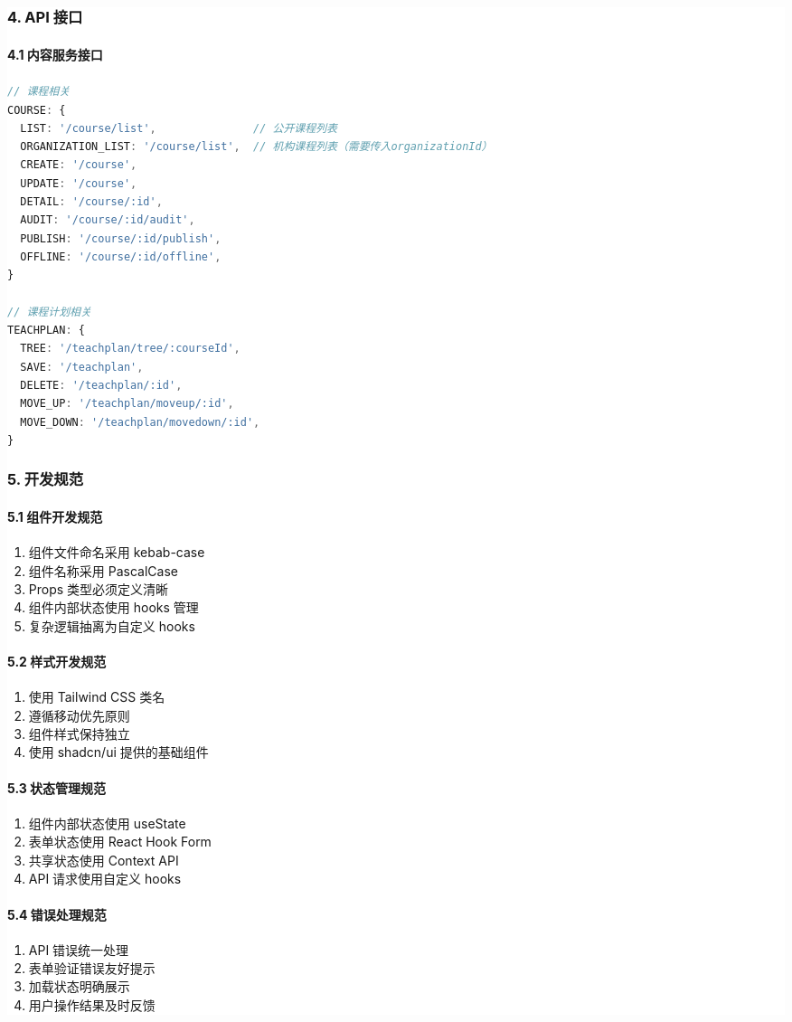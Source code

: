 ### 4. API 接口

#### 4.1 内容服务接口
```typescript
// 课程相关
COURSE: {
  LIST: '/course/list',               // 公开课程列表
  ORGANIZATION_LIST: '/course/list',  // 机构课程列表（需要传入organizationId）
  CREATE: '/course',
  UPDATE: '/course',
  DETAIL: '/course/:id',
  AUDIT: '/course/:id/audit',
  PUBLISH: '/course/:id/publish',
  OFFLINE: '/course/:id/offline',
}

// 课程计划相关
TEACHPLAN: {
  TREE: '/teachplan/tree/:courseId',
  SAVE: '/teachplan',
  DELETE: '/teachplan/:id',
  MOVE_UP: '/teachplan/moveup/:id',
  MOVE_DOWN: '/teachplan/movedown/:id',
}
```

### 5. 开发规范

#### 5.1 组件开发规范
1. 组件文件命名采用 kebab-case
2. 组件名称采用 PascalCase
3. Props 类型必须定义清晰
4. 组件内部状态使用 hooks 管理
5. 复杂逻辑抽离为自定义 hooks

#### 5.2 样式开发规范
1. 使用 Tailwind CSS 类名
2. 遵循移动优先原则
3. 组件样式保持独立
4. 使用 shadcn/ui 提供的基础组件

#### 5.3 状态管理规范
1. 组件内部状态使用 useState
2. 表单状态使用 React Hook Form
3. 共享状态使用 Context API
4. API 请求使用自定义 hooks

#### 5.4 错误处理规范
1. API 错误统一处理
2. 表单验证错误友好提示
3. 加载状态明确展示
4. 用户操作结果及时反馈
